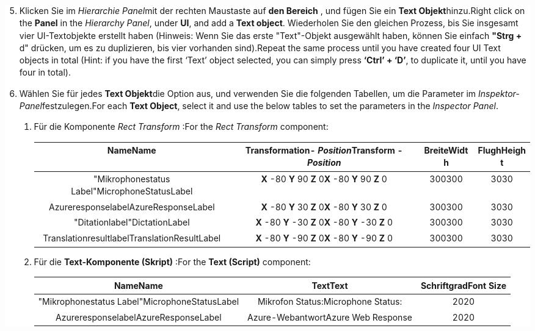 5.  <span data-ttu-id="c77d4-285">Klicken Sie im *Hierarchie Panel*mit der rechten Maustaste auf **den Bereich** , und fügen Sie ein **Text Objekt**hinzu.</span><span class="sxs-lookup"><span data-stu-id="c77d4-285">Right click on the **Panel** in the *Hierarchy Panel*, under **UI**, and add a **Text object**.</span></span> <span data-ttu-id="c77d4-286">Wiederholen Sie den gleichen Prozess, bis Sie insgesamt vier UI-Textobjekte erstellt haben (Hinweis: Wenn Sie das erste "Text"-Objekt ausgewählt haben, können Sie einfach **"Strg +** d" drücken, um es zu duplizieren, bis vier vorhanden sind).</span><span class="sxs-lookup"><span data-stu-id="c77d4-286">Repeat the same process until you have created four UI Text objects in total (Hint: if you have the first ‘Text’ object selected, you can simply press **‘Ctrl’ + ‘D’**, to duplicate it, until you have four in total).</span></span> 
6.  <span data-ttu-id="c77d4-287">Wählen Sie für jedes **Text Objekt**die Option aus, und verwenden Sie die folgenden Tabellen, um die Parameter im *Inspektor-Panel*festzulegen.</span><span class="sxs-lookup"><span data-stu-id="c77d4-287">For each **Text Object**, select it and use the below tables to set the parameters in the *Inspector Panel*.</span></span>

    1. <span data-ttu-id="c77d4-288">Für die Komponente *Rect Transform* :</span><span class="sxs-lookup"><span data-stu-id="c77d4-288">For the *Rect Transform* component:</span></span>

        | <span data-ttu-id="c77d4-289">Name</span><span class="sxs-lookup"><span data-stu-id="c77d4-289">Name</span></span>                   | <span data-ttu-id="c77d4-290">Transformation- *Position*</span><span class="sxs-lookup"><span data-stu-id="c77d4-290">Transform - *Position*</span></span>             | <span data-ttu-id="c77d4-291">Breite</span><span class="sxs-lookup"><span data-stu-id="c77d4-291">Width</span></span>      | <span data-ttu-id="c77d4-292">Flugh</span><span class="sxs-lookup"><span data-stu-id="c77d4-292">Height</span></span>    |
        |:----------------------:|:----------------------------------:|:----------:|:---------:|
        | <span data-ttu-id="c77d4-293">"Mikrophonestatus Label"</span><span class="sxs-lookup"><span data-stu-id="c77d4-293">MicrophoneStatusLabel</span></span>  | <span data-ttu-id="c77d4-294">**X** -80 **Y** 90 **Z** 0</span><span class="sxs-lookup"><span data-stu-id="c77d4-294">**X** -80 **Y** 90 **Z** 0</span></span>         | <span data-ttu-id="c77d4-295">300</span><span class="sxs-lookup"><span data-stu-id="c77d4-295">300</span></span>        | <span data-ttu-id="c77d4-296">30</span><span class="sxs-lookup"><span data-stu-id="c77d4-296">30</span></span>        |
        | <span data-ttu-id="c77d4-297">Azureresponselabel</span><span class="sxs-lookup"><span data-stu-id="c77d4-297">AzureResponseLabel</span></span>     | <span data-ttu-id="c77d4-298">**X** -80 **Y** 30 **Z** 0</span><span class="sxs-lookup"><span data-stu-id="c77d4-298">**X** -80 **Y** 30 **Z** 0</span></span>         | <span data-ttu-id="c77d4-299">300</span><span class="sxs-lookup"><span data-stu-id="c77d4-299">300</span></span>        | <span data-ttu-id="c77d4-300">30</span><span class="sxs-lookup"><span data-stu-id="c77d4-300">30</span></span>        |
        | <span data-ttu-id="c77d4-301">"Ditationlabel"</span><span class="sxs-lookup"><span data-stu-id="c77d4-301">DictationLabel</span></span>         | <span data-ttu-id="c77d4-302">**X** -80 **Y** -30 **Z** 0</span><span class="sxs-lookup"><span data-stu-id="c77d4-302">**X** -80 **Y** -30 **Z** 0</span></span>        | <span data-ttu-id="c77d4-303">300</span><span class="sxs-lookup"><span data-stu-id="c77d4-303">300</span></span>        | <span data-ttu-id="c77d4-304">30</span><span class="sxs-lookup"><span data-stu-id="c77d4-304">30</span></span>        |
        | <span data-ttu-id="c77d4-305">Translationresultlabel</span><span class="sxs-lookup"><span data-stu-id="c77d4-305">TranslationResultLabel</span></span> | <span data-ttu-id="c77d4-306">**X** -80 **Y** -90 **Z** 0</span><span class="sxs-lookup"><span data-stu-id="c77d4-306">**X** -80 **Y** -90 **Z** 0</span></span>        | <span data-ttu-id="c77d4-307">300</span><span class="sxs-lookup"><span data-stu-id="c77d4-307">300</span></span>        | <span data-ttu-id="c77d4-308">30</span><span class="sxs-lookup"><span data-stu-id="c77d4-308">30</span></span>        |


    2. <span data-ttu-id="c77d4-309">Für die **Text-Komponente (Skript)** :</span><span class="sxs-lookup"><span data-stu-id="c77d4-309">For the **Text (Script)** component:</span></span>


        | <span data-ttu-id="c77d4-310">Name</span><span class="sxs-lookup"><span data-stu-id="c77d4-310">Name</span></span>                   | <span data-ttu-id="c77d4-311">Text</span><span class="sxs-lookup"><span data-stu-id="c77d4-311">Text</span></span>               | <span data-ttu-id="c77d4-312">Schriftgrad</span><span class="sxs-lookup"><span data-stu-id="c77d4-312">Font Size</span></span>    |
        |:----------------------:|:------------------:|:------------:|
        | <span data-ttu-id="c77d4-313">"Mikrophonestatus Label"</span><span class="sxs-lookup"><span data-stu-id="c77d4-313">MicrophoneStatusLabel</span></span>  | <span data-ttu-id="c77d4-314">Mikrofon Status:</span><span class="sxs-lookup"><span data-stu-id="c77d4-314">Microphone Status:</span></span> | <span data-ttu-id="c77d4-315">20</span><span class="sxs-lookup"><span data-stu-id="c77d4-315">20</span></span>           |
        | <span data-ttu-id="c77d4-316">Azureresponselabel</span><span class="sxs-lookup"><span data-stu-id="c77d4-316">AzureResponseLabel</span></span>     | <span data-ttu-id="c77d4-317">Azure-Webantwort</span><span class="sxs-lookup"><span data-stu-id="c77d4-317">Azure Web Response</span></span> | <span data-ttu-id="c77d4-318">20</span><span class="sxs-lookup"><span data-stu-id="c77d4-318">20</span></span>           |